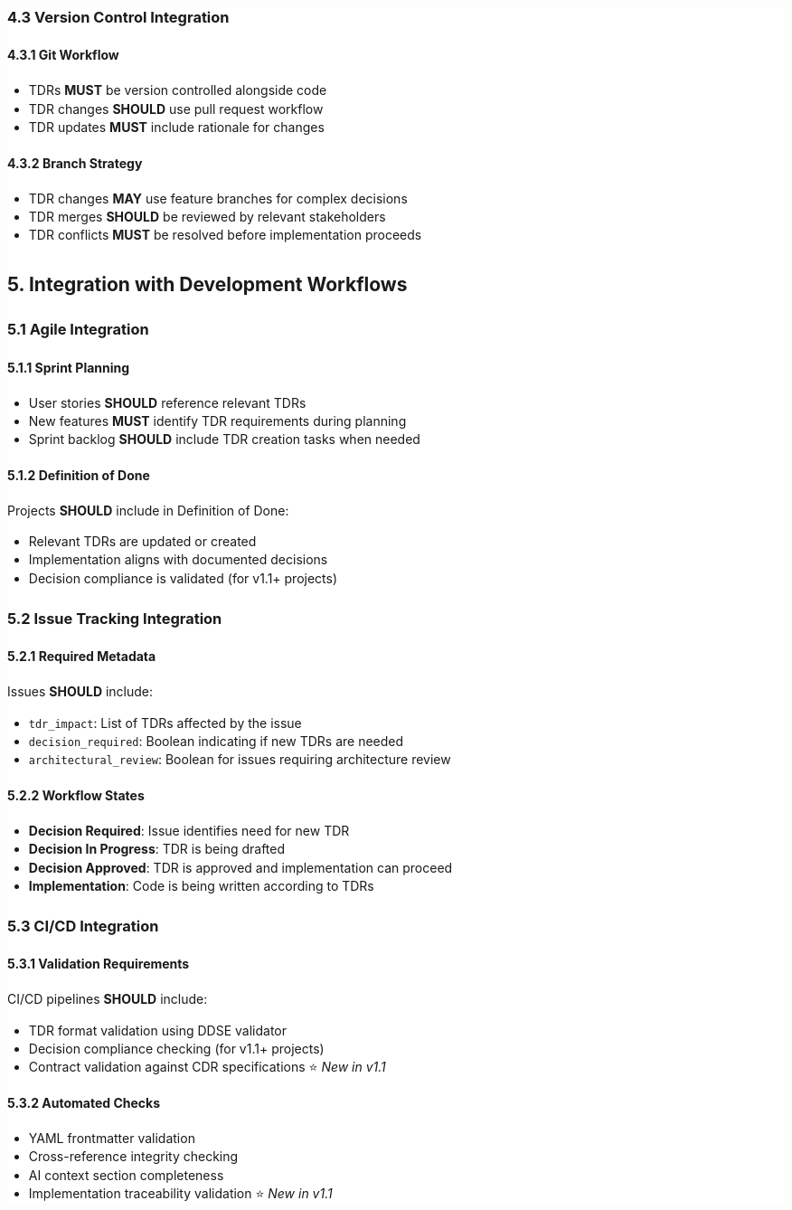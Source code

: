 ### 4.3 Version Control Integration

#### 4.3.1 Git Workflow
- TDRs **MUST** be version controlled alongside code
- TDR changes **SHOULD** use pull request workflow
- TDR updates **MUST** include rationale for changes

#### 4.3.2 Branch Strategy
- TDR changes **MAY** use feature branches for complex decisions
- TDR merges **SHOULD** be reviewed by relevant stakeholders
- TDR conflicts **MUST** be resolved before implementation proceeds

## 5. Integration with Development Workflows

### 5.1 Agile Integration

#### 5.1.1 Sprint Planning
- User stories **SHOULD** reference relevant TDRs
- New features **MUST** identify TDR requirements during planning
- Sprint backlog **SHOULD** include TDR creation tasks when needed

#### 5.1.2 Definition of Done
Projects **SHOULD** include in Definition of Done:
- Relevant TDRs are updated or created
- Implementation aligns with documented decisions
- Decision compliance is validated (for v1.1+ projects)

### 5.2 Issue Tracking Integration

#### 5.2.1 Required Metadata
Issues **SHOULD** include:
- `tdr_impact`: List of TDRs affected by the issue
- `decision_required`: Boolean indicating if new TDRs are needed
- `architectural_review`: Boolean for issues requiring architecture review

#### 5.2.2 Workflow States
- **Decision Required**: Issue identifies need for new TDR
- **Decision In Progress**: TDR is being drafted
- **Decision Approved**: TDR is approved and implementation can proceed
- **Implementation**: Code is being written according to TDRs

### 5.3 CI/CD Integration

#### 5.3.1 Validation Requirements
CI/CD pipelines **SHOULD** include:
- TDR format validation using DDSE validator
- Decision compliance checking (for v1.1+ projects)
- Contract validation against CDR specifications ⭐ *New in v1.1*

#### 5.3.2 Automated Checks
- YAML frontmatter validation
- Cross-reference integrity checking
- AI context section completeness
- Implementation traceability validation ⭐ *New in v1.1*
